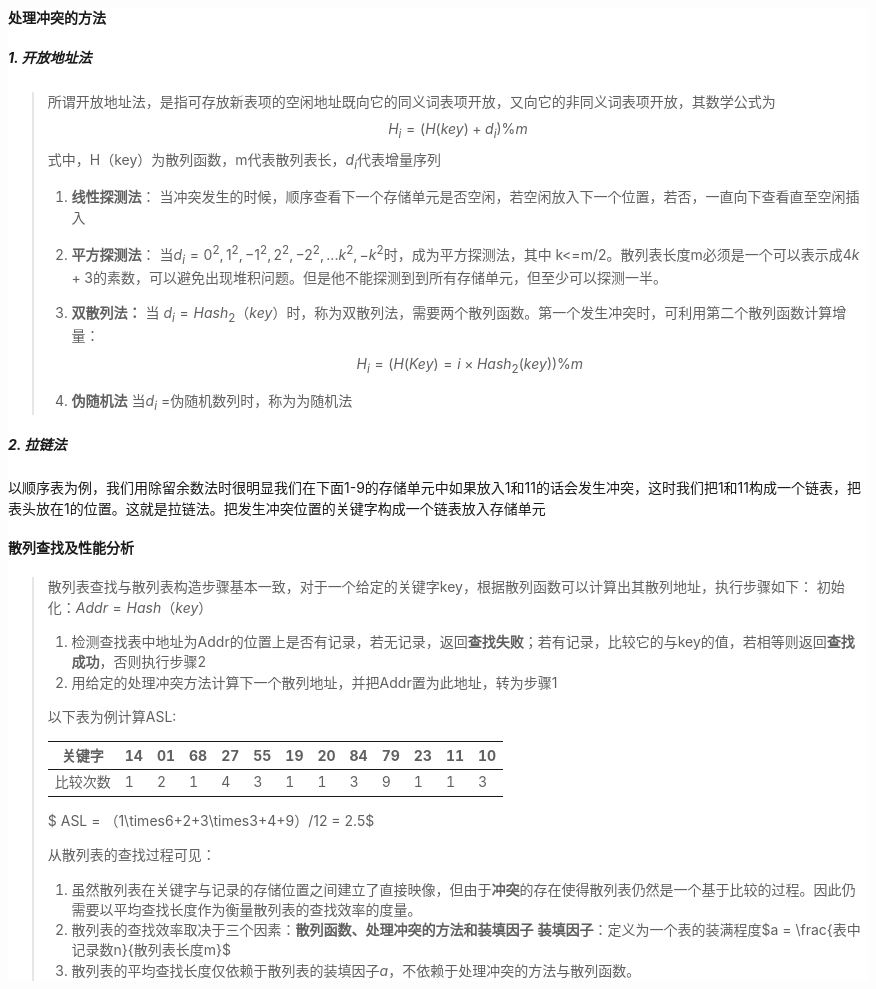 #### 处理冲突的方法

##### **1. 开放地址法**

> 所谓开放地址法，是指可存放新表项的空闲地址既向它的同义词表项开放，又向它的非同义词表项开放，其数学公式为
> $$
> H_i = (H(key) +d_i)\%m
> $$
> 式中，H（key）为散列函数，m代表散列表长，$d_i$代表增量序列
>
> 1. **线性探测法**：
>    当冲突发生的时候，顺序查看下一个存储单元是否空闲，若空闲放入下一个位置，若否，一直向下查看直至空闲插入
>
> 2. **平方探测法**：
>    当$d_i =0^2,1^2,-1^2,2^2,-2^2,...k^2,-k^2$时，成为平方探测法，其中 k<=m/2。散列表长度m必须是一个可以表示成$4k+3$的素数，可以避免出现堆积问题。但是他不能探测到到所有存储单元，但至少可以探测一半。
>
> 3. **双散列法：**
>    当 $d_i = Hash_2（key）$时，称为双散列法，需要两个散列函数。第一个发生冲突时，可利用第二个散列函数计算增量：
>    $$
>    H_i=(H(Key)=i\times Hash_2(key))\%m
>    $$
>    
>
> 4. **伪随机法**
>    当$d_i$ =伪随机数列时，称为为随机法

##### **2. 拉链法**

以顺序表为例，我们用除留余数法时很明显我们在下面1-9的存储单元中如果放入1和11的话会发生冲突，这时我们把1和11构成一个链表，把表头放在1的位置。这就是拉链法。把发生冲突位置的关键字构成一个链表放入存储单元



#### 散列查找及性能分析

> 散列表查找与散列表构造步骤基本一致，对于一个给定的关键字key，根据散列函数可以计算出其散列地址，执行步骤如下：
> 初始化：$Addr = Hash（key）$
>
> 1. 检测查找表中地址为Addr的位置上是否有记录，若无记录，返回**查找失败**；若有记录，比较它的与key的值，若相等则返回**查找成功**，否则执行步骤2
> 2. 用给定的处理冲突方法计算下一个散列地址，并把Addr置为此地址，转为步骤1
>
> 以下表为例计算ASL:
>
> | 关键字   | 14   | 01   | 68   | 27   | 55   | 19   | 20   | 84   | 79   | 23   | 11   | 10   |
> | -------- | ---- | ---- | ---- | ---- | ---- | ---- | ---- | ---- | ---- | ---- | ---- | ---- |
> | 比较次数 | 1    | 2    | 1    | 4    | 3    | 1    | 1    | 3    | 9    | 1    | 1    | 3    |
>
> $ ASL = （1\times6+2+3\times3+4+9）/12 = 2.5$
>
> 从散列表的查找过程可见：
>
> 1. 虽然散列表在关键字与记录的存储位置之间建立了直接映像，但由于**冲突**的存在使得散列表仍然是一个基于比较的过程。因此仍需要以平均查找长度作为衡量散列表的查找效率的度量。
> 2. 散列表的查找效率取决于三个因素：**散列函数、处理冲突的方法和装填因子**
>    **装填因子**：定义为一个表的装满程度$a = \frac{表中记录数n}{散列表长度m}$
> 3. 散列表的平均查找长度仅依赖于散列表的装填因子$a$，不依赖于处理冲突的方法与散列函数。

